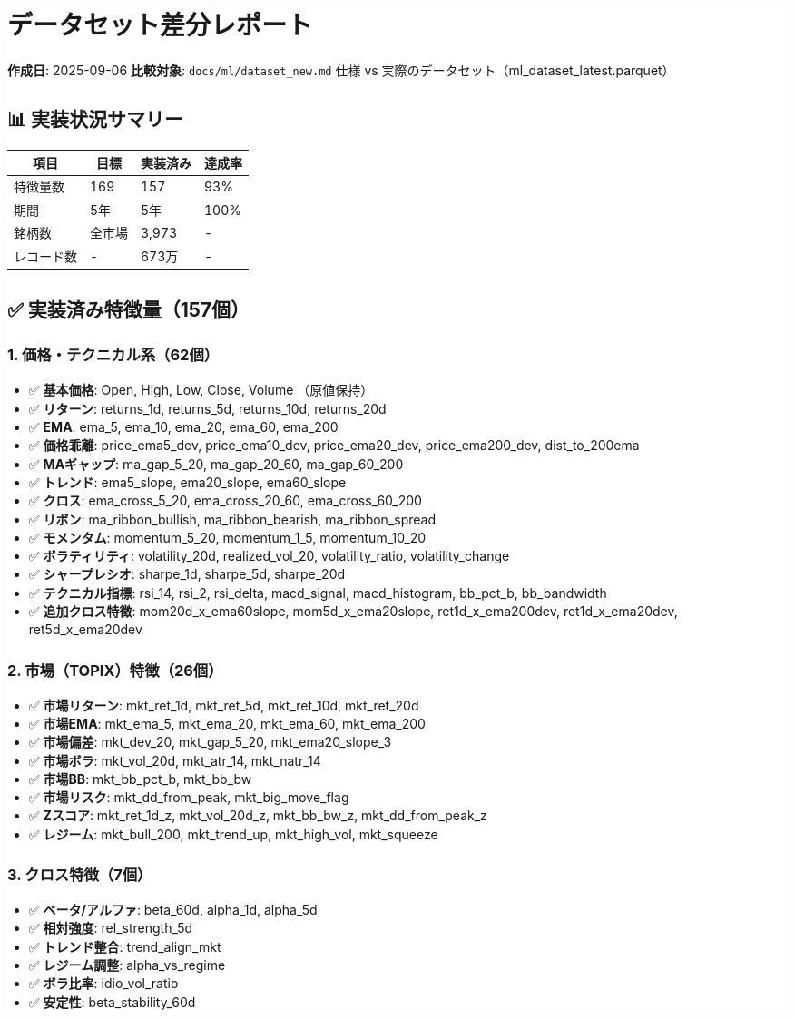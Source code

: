 # データセット差分レポート

**作成日**: 2025-09-06
**比較対象**: `docs/ml/dataset_new.md` 仕様 vs 実際のデータセット（ml_dataset_latest.parquet）

## 📊 実装状況サマリー

| 項目 | 目標 | 実装済み | 達成率 |
|------|------|----------|---------|
| 特徴量数 | 169 | 157 | 93% |
| 期間 | 5年 | 5年 | 100% |
| 銘柄数 | 全市場 | 3,973 | - |
| レコード数 | - | 673万 | - |

## ✅ 実装済み特徴量（157個）

### 1. 価格・テクニカル系（62個）
- ✅ **基本価格**: Open, High, Low, Close, Volume （原値保持）
- ✅ **リターン**: returns_1d, returns_5d, returns_10d, returns_20d
- ✅ **EMA**: ema_5, ema_10, ema_20, ema_60, ema_200
- ✅ **価格乖離**: price_ema5_dev, price_ema10_dev, price_ema20_dev, price_ema200_dev, dist_to_200ema
- ✅ **MAギャップ**: ma_gap_5_20, ma_gap_20_60, ma_gap_60_200
- ✅ **トレンド**: ema5_slope, ema20_slope, ema60_slope
- ✅ **クロス**: ema_cross_5_20, ema_cross_20_60, ema_cross_60_200
- ✅ **リボン**: ma_ribbon_bullish, ma_ribbon_bearish, ma_ribbon_spread
- ✅ **モメンタム**: momentum_5_20, momentum_1_5, momentum_10_20
- ✅ **ボラティリティ**: volatility_20d, realized_vol_20, volatility_ratio, volatility_change
- ✅ **シャープレシオ**: sharpe_1d, sharpe_5d, sharpe_20d
- ✅ **テクニカル指標**: rsi_14, rsi_2, rsi_delta, macd_signal, macd_histogram, bb_pct_b, bb_bandwidth
- ✅ **追加クロス特徴**: mom20d_x_ema60slope, mom5d_x_ema20slope, ret1d_x_ema200dev, ret1d_x_ema20dev, ret5d_x_ema20dev

### 2. 市場（TOPIX）特徴（26個）
- ✅ **市場リターン**: mkt_ret_1d, mkt_ret_5d, mkt_ret_10d, mkt_ret_20d
- ✅ **市場EMA**: mkt_ema_5, mkt_ema_20, mkt_ema_60, mkt_ema_200
- ✅ **市場偏差**: mkt_dev_20, mkt_gap_5_20, mkt_ema20_slope_3
- ✅ **市場ボラ**: mkt_vol_20d, mkt_atr_14, mkt_natr_14
- ✅ **市場BB**: mkt_bb_pct_b, mkt_bb_bw
- ✅ **市場リスク**: mkt_dd_from_peak, mkt_big_move_flag
- ✅ **Zスコア**: mkt_ret_1d_z, mkt_vol_20d_z, mkt_bb_bw_z, mkt_dd_from_peak_z
- ✅ **レジーム**: mkt_bull_200, mkt_trend_up, mkt_high_vol, mkt_squeeze

### 3. クロス特徴（7個）
- ✅ **ベータ/アルファ**: beta_60d, alpha_1d, alpha_5d
- ✅ **相対強度**: rel_strength_5d
- ✅ **トレンド整合**: trend_align_mkt
- ✅ **レジーム調整**: alpha_vs_regime
- ✅ **ボラ比率**: idio_vol_ratio
- ✅ **安定性**: beta_stability_60d
